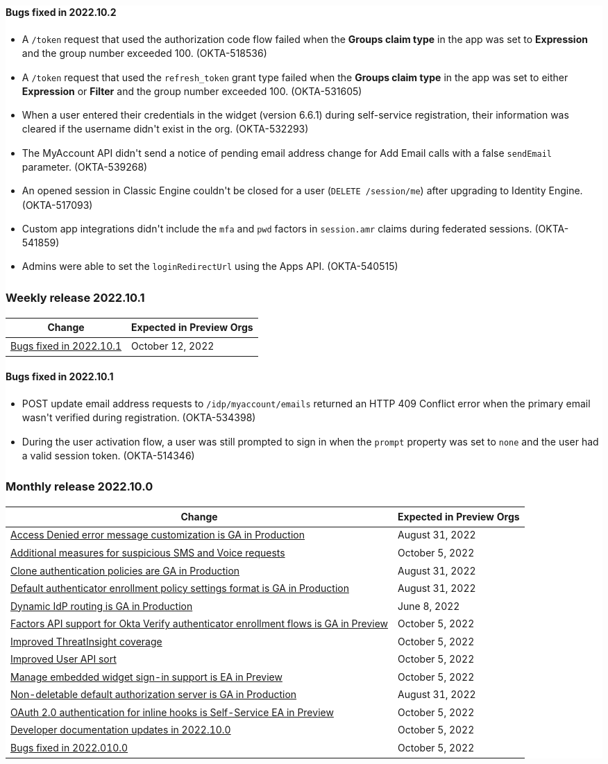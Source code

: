 #### Bugs fixed in 2022.10.2

* A `/token` request that used the authorization code flow failed when the **Groups claim type** in the app was set to **Expression** and the group number exceeded 100. (OKTA-518536)

* A `/token` request that used the `refresh_token` grant type failed when the **Groups claim type** in the app was set to either **Expression** or **Filter** and the group number exceeded 100. (OKTA-531605)

* When a user entered their credentials in the widget (version 6.6.1) during self-service registration, their information was cleared if the username didn't exist in the org. (OKTA-532293)

* The MyAccount API didn't send a notice of pending email address change for Add Email calls with a false `sendEmail` parameter. (OKTA-539268)

* An opened session in Classic Engine couldn't be closed for a user (`DELETE /session/me`) after upgrading to Identity Engine. (OKTA-517093)

* Custom app integrations didn't include the `mfa` and `pwd` factors in `session.amr` claims during federated sessions. (OKTA-541859)

* Admins were able to set the `loginRedirectUrl` using the Apps API. (OKTA-540515)

### Weekly release 2022.10.1

| Change | Expected in Preview Orgs |
|--------------------------------------------------------------------------|--------------------------|
| [Bugs fixed in 2022.10.1](#bugs-fixed-in-2022-10-1)                      | October 12, 2022            |

#### Bugs fixed in 2022.10.1

* POST update email address requests to `/idp/myaccount/emails` returned an HTTP 409 Conflict error when the primary email wasn't verified during registration. (OKTA-534398)

* During the user activation flow, a user was still prompted to sign in when the `prompt` property was set to `none` and the user had a valid session token. (OKTA-514346)

### Monthly release 2022.10.0

| Change | Expected in Preview Orgs |
|--------------------------------------------------------------------------|--------------------------|
| [Access Denied error message customization is GA in Production](#access-denied-error-message-customization-is-ga-in-production) | August 31, 2022 |
| [Additional measures for suspicious SMS and Voice requests](#additional-measures-for-suspicious-sms-and-voice-requests) | October 5, 2022 |
| [Clone authentication policies are GA in Production](#clone-authentication-policies-are-ga-in-production) | August 31, 2022 |
| [Default authenticator enrollment policy settings format is GA in Production](#default-authenticator-enrollment-policy-settings-format-is-ga-in-production) | August 31, 2022 |
| [Dynamic IdP routing is GA in Production](#dynamic-idp-routing-is-ga-in-production) | June 8, 2022 |
| [Factors API support for Okta Verify authenticator enrollment flows is GA in Preview](#factors-api-support-for-okta-verify-authenticator-enrollment-flows-is-ga-in-preview) | October 5, 2022 |
| [Improved ThreatInsight coverage](#improved-threatinsight-coverage) | October 5, 2022 |
| [Improved User API sort](#improved-user-api-sort) | October 5, 2022 |
| [Manage embedded widget sign-in support is EA in Preview](#manage-embedded-widget-sign-in-support-is-ea-in-preview) | October 5, 2022 |
| [Non-deletable default authorization server is GA in Production](#non-deletable-default-authorization-server-is-ga-in-production) | August 31, 2022 |
| [OAuth 2.0 authentication for inline hooks is Self-Service EA in Preview](#oauth-2-0-authentication-for-inline-hooks-is-self-service-ea-in-preview) | October 5, 2022 |
| [Developer documentation updates in 2022.10.0](#developer-documentation-updates-in-2022-10-0) | October 5, 2022 |
| [Bugs fixed in 2022.010.0](#bugs-fixed-in-2022-10-0) | October 5, 2022|
